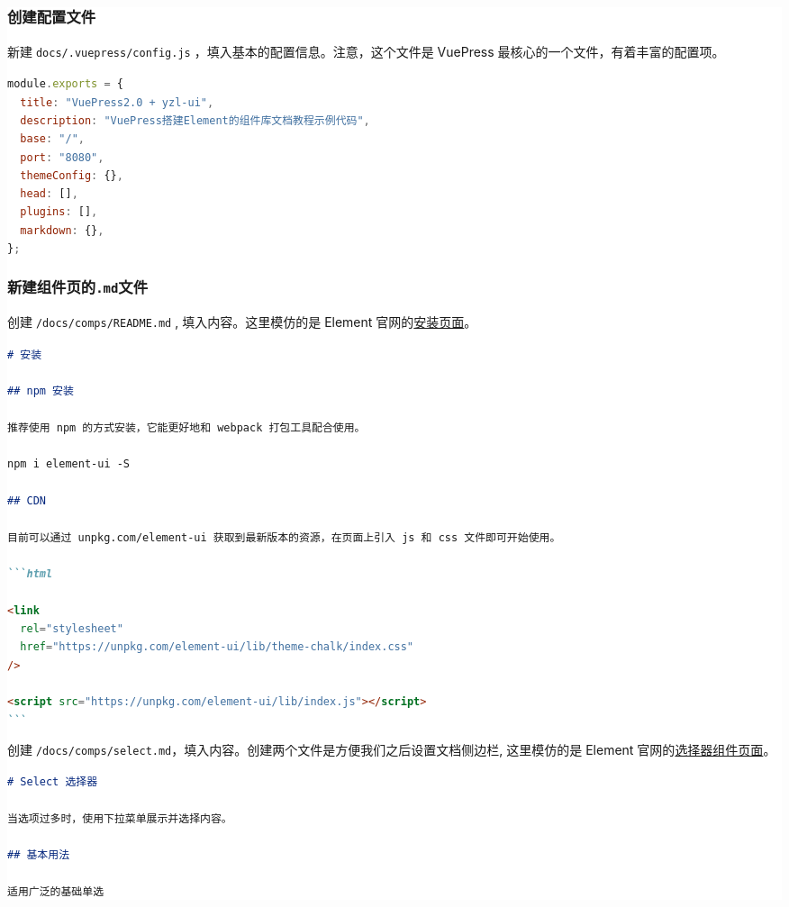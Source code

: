 ### 创建配置文件

新建 `docs/.vuepress/config.js` ，填入基本的配置信息。注意，这个文件是 VuePress 最核心的一个文件，有着丰富的配置项。

```javascript
module.exports = {
  title: "VuePress2.0 + yzl-ui",
  description: "VuePress搭建Element的组件库文档教程示例代码",
  base: "/",
  port: "8080",
  themeConfig: {},
  head: [],
  plugins: [],
  markdown: {},
};
```

### 新建组件页的`.md`文件

创建 `/docs/comps/README.md` , 填入内容。这里模仿的是 Element 官网的[安装页面](https://links.jianshu.com/go?to=https%3A%2F%2Felement.eleme.cn%2F%23%2Fzh-CN%2Fcomponent%2Finstallation%23an-zhuang)。

````markdown
# 安装

## npm 安装

推荐使用 npm 的方式安装，它能更好地和 webpack 打包工具配合使用。

npm i element-ui -S

## CDN

目前可以通过 unpkg.com/element-ui 获取到最新版本的资源，在页面上引入 js 和 css 文件即可开始使用。

```html

<link
  rel="stylesheet"
  href="https://unpkg.com/element-ui/lib/theme-chalk/index.css"
/>

<script src="https://unpkg.com/element-ui/lib/index.js"></script>
```
````

创建 `/docs/comps/select.md`，填入内容。创建两个文件是方便我们之后设置文档侧边栏, 这里模仿的是 Element 官网的[选择器组件页面](https://links.jianshu.com/go?to=https%3A%2F%2Felement.eleme.cn%2F%23%2Fzh-CN%2Fcomponent%2Fselect)。

```markdown
# Select 选择器

当选项过多时，使用下拉菜单展示并选择内容。

## 基本用法

适用广泛的基础单选
```
